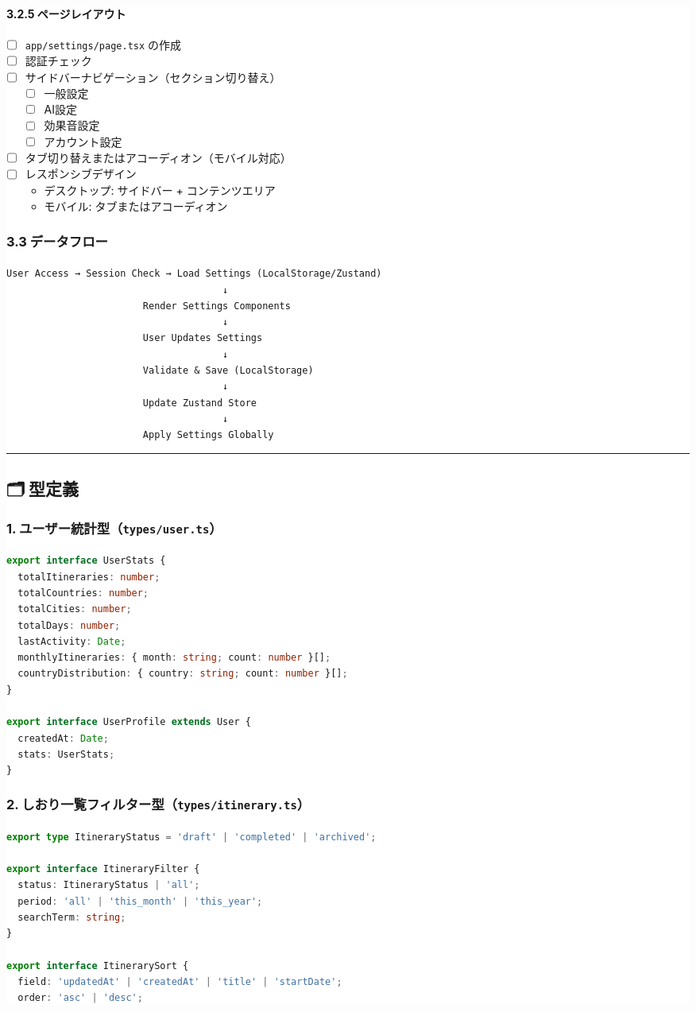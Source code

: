 #### 3.2.5 ページレイアウト
- [ ] `app/settings/page.tsx` の作成
- [ ] 認証チェック
- [ ] サイドバーナビゲーション（セクション切り替え）
  - [ ] 一般設定
  - [ ] AI設定
  - [ ] 効果音設定
  - [ ] アカウント設定
- [ ] タブ切り替えまたはアコーディオン（モバイル対応）
- [ ] レスポンシブデザイン
  - デスクトップ: サイドバー + コンテンツエリア
  - モバイル: タブまたはアコーディオン

### 3.3 データフロー
```
User Access → Session Check → Load Settings (LocalStorage/Zustand)
                                      ↓
                        Render Settings Components
                                      ↓
                        User Updates Settings
                                      ↓
                        Validate & Save (LocalStorage)
                                      ↓
                        Update Zustand Store
                                      ↓
                        Apply Settings Globally
```

---

## 🗂️ 型定義

### 1. ユーザー統計型（`types/user.ts`）
```typescript
export interface UserStats {
  totalItineraries: number;
  totalCountries: number;
  totalCities: number;
  totalDays: number;
  lastActivity: Date;
  monthlyItineraries: { month: string; count: number }[];
  countryDistribution: { country: string; count: number }[];
}

export interface UserProfile extends User {
  createdAt: Date;
  stats: UserStats;
}
```

### 2. しおり一覧フィルター型（`types/itinerary.ts`）
```typescript
export type ItineraryStatus = 'draft' | 'completed' | 'archived';

export interface ItineraryFilter {
  status: ItineraryStatus | 'all';
  period: 'all' | 'this_month' | 'this_year';
  searchTerm: string;
}

export interface ItinerarySort {
  field: 'updatedAt' | 'createdAt' | 'title' | 'startDate';
  order: 'asc' | 'desc';
```
